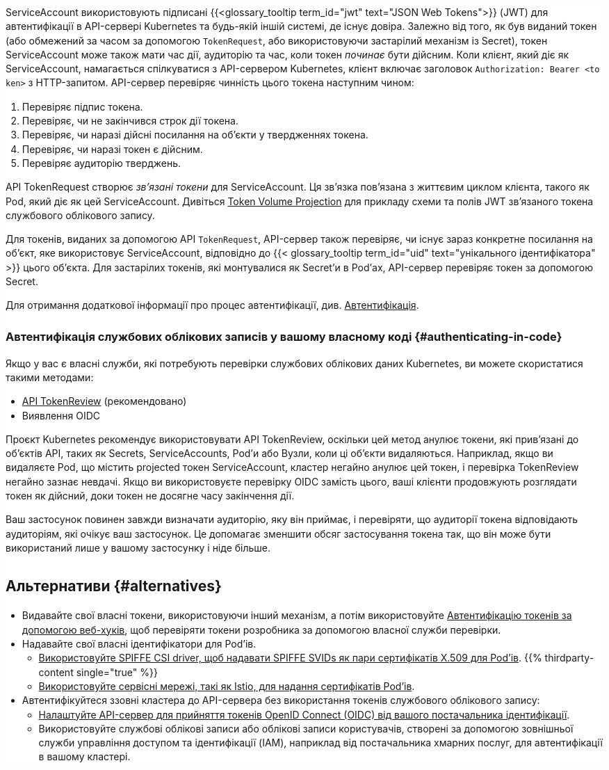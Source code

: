 ServiceAccount використовують підписані {{<glossary_tooltip term_id="jwt" text="JSON Web Tokens">}} (JWT) для автентифікації в API-сервері Kubernetes та будь-якій іншій системі, де існує довіра. Залежно від того, як був виданий токен (або обмежений за часом за допомогою `TokenRequest`, або використовуючи застарілий механізм із Secret), токен ServiceAccount може також мати час дії, аудиторію та час, коли токен *починає* бути дійсним. Коли клієнт, який діє як ServiceAccount, намагається спілкуватися з API-сервером Kubernetes, клієнт включає заголовок `Authorization: Bearer <token>` з HTTP-запитом. API-сервер перевіряє чинність цього токена наступним чином:

1. Перевіряє підпис токена.
2. Перевіряє, чи не закінчився строк дії токена.
3. Перевіряє, чи наразі дійсні посилання на обʼєкти у твердженнях токена.
4. Перевіряє, чи наразі токен є дійсним.
5. Перевіряє аудиторію тверджень.

API TokenRequest створює *звʼязані токени* для ServiceAccount. Ця звʼязка повʼязана з життєвим циклом клієнта, такого як Pod, який діє як цей ServiceAccount. Дивіться [Token Volume Projection](/docs/tasks/configure-pod-container/configure-service-account/#serviceaccount-token-volume-projection) для прикладу схеми та полів JWT звʼязаного токена службового облікового запису.

Для токенів, виданих за допомогою API `TokenRequest`, API-сервер також перевіряє, чи існує зараз конкретне посилання на обʼєкт, яке використовує ServiceAccount, відповідно до {{< glossary_tooltip term_id="uid" text="унікального ідентифікатора" >}} цього обʼєкта. Для застарілих токенів, які монтувалися як Secretʼи в Podʼах, API-сервер перевіряє токен за допомогою Secret.

Для отримання додаткової інформації про процес автентифікації, див. [Автентифікація](/docs/reference/access-authn-authz/authentication/#service-account-tokens).

### Автентифікація службових облікових записів у вашому власному коді {#authenticating-in-code}

Якщо у вас є власні служби, які потребують перевірки службових облікових даних Kubernetes, ви можете скористатися такими методами:

- [API TokenReview](/docs/reference/kubernetes-api/authentication-resources/token-review-v1/) (рекомендовано)
- Виявлення OIDC

Проєкт Kubernetes рекомендує використовувати API TokenReview, оскільки цей метод анулює токени, які привʼязані до обʼєктів API, таких як Secrets, ServiceAccounts, Podʼи або Вузли, коли ці обʼєкти видаляються. Наприклад, якщо ви видаляєте Pod, що містить projected токен ServiceAccount, кластер негайно анулює цей токен, і перевірка TokenReview негайно зазнає невдачі. Якщо ви використовуєте перевірку OIDC замість цього, ваші клієнти продовжують розглядати токен як дійсний, доки токен не досягне часу закінчення дії.

Ваш застосунок повинен завжди визначати аудиторію, яку він приймає, і перевіряти, що аудиторії токена відповідають аудиторіям, які очікує ваш застосунок. Це допомагає зменшити обсяг застосування токена так, що він може бути використаний лише у вашому застосунку і ніде більше.

## Альтернативи {#alternatives}

- Видавайте свої власні токени, використовуючи інший механізм, а потім використовуйте [Автентифікацію токенів за допомогою веб-хуків](/docs/reference/access-authn-authz/authentication/#webhook-token-authentication), щоб перевіряти токени розробника за допомогою власної служби перевірки.
- Надавайте свої власні ідентифікатори для Podʼів.
  - [Використовуйте SPIFFE CSI driver, щоб надавати SPIFFE SVIDs як пари сертифікатів X.509 для Podʼів](https://cert-manager.io/docs/projects/csi-driver-spiffe/).
    {{% thirdparty-content single="true" %}}
  - [Використовуйте сервісні мережі, такі як Istio, для надання сертифікатів Podʼів](https://istio.io/latest/docs/tasks/security/cert-management/plugin-ca-cert/).
- Автентифікуйтеся ззовні кластера до API-сервера без використання токенів службового облікового запису:
  - [Налаштуйте API-сервер для прийняття токенів OpenID Connect (OIDC) від вашого постачальника ідентифікації](/docs/reference/access-authn-authz/authentication/#openid-connect-tokens).
  - Використовуйте службові облікові записи або облікові записи користувачів, створені за допомогою зовнішньої служби управління доступом та ідентифікації (IAM), наприклад від постачальника хмарних послуг, для автентифікації в вашому кластері.